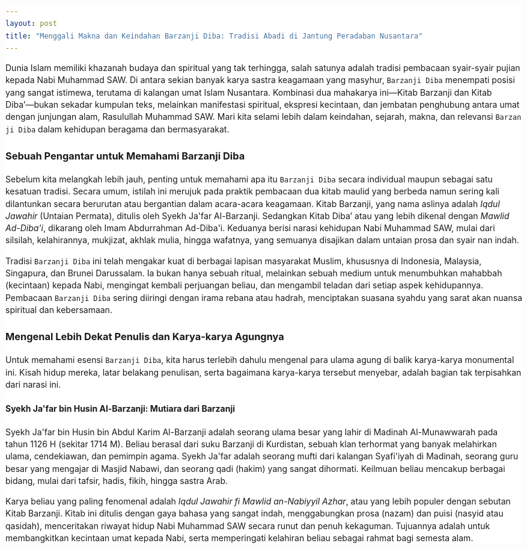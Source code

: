 ```yaml
---
layout: post
title: "Menggali Makna dan Keindahan Barzanji Diba: Tradisi Abadi di Jantung Peradaban Nusantara"
---
```


Dunia Islam memiliki khazanah budaya dan spiritual yang tak terhingga, salah satunya adalah tradisi pembacaan syair-syair pujian kepada Nabi Muhammad SAW. Di antara sekian banyak karya sastra keagamaan yang masyhur, `Barzanji Diba` menempati posisi yang sangat istimewa, terutama di kalangan umat Islam Nusantara. Kombinasi dua mahakarya ini—Kitab Barzanji dan Kitab Diba’—bukan sekadar kumpulan teks, melainkan manifestasi spiritual, ekspresi kecintaan, dan jembatan penghubung antara umat dengan junjungan alam, Rasulullah Muhammad SAW. Mari kita selami lebih dalam keindahan, sejarah, makna, dan relevansi `Barzanji Diba` dalam kehidupan beragama dan bermasyarakat.

### Sebuah Pengantar untuk Memahami Barzanji Diba

Sebelum kita melangkah lebih jauh, penting untuk memahami apa itu `Barzanji Diba` secara individual maupun sebagai satu kesatuan tradisi. Secara umum, istilah ini merujuk pada praktik pembacaan dua kitab maulid yang berbeda namun sering kali dilantunkan secara berurutan atau bergantian dalam acara-acara keagamaan. Kitab Barzanji, yang nama aslinya adalah *Iqdul Jawahir* (Untaian Permata), ditulis oleh Syekh Ja'far Al-Barzanji. Sedangkan Kitab Diba’ atau yang lebih dikenal dengan *Mawlid Ad-Diba'i*, dikarang oleh Imam Abdurrahman Ad-Diba'i. Keduanya berisi narasi kehidupan Nabi Muhammad SAW, mulai dari silsilah, kelahirannya, mukjizat, akhlak mulia, hingga wafatnya, yang semuanya disajikan dalam untaian prosa dan syair nan indah.

Tradisi `Barzanji Diba` ini telah mengakar kuat di berbagai lapisan masyarakat Muslim, khususnya di Indonesia, Malaysia, Singapura, dan Brunei Darussalam. Ia bukan hanya sebuah ritual, melainkan sebuah medium untuk menumbuhkan mahabbah (kecintaan) kepada Nabi, mengingat kembali perjuangan beliau, dan mengambil teladan dari setiap aspek kehidupannya. Pembacaan `Barzanji Diba` sering diiringi dengan irama rebana atau hadrah, menciptakan suasana syahdu yang sarat akan nuansa spiritual dan kebersamaan.

### Mengenal Lebih Dekat Penulis dan Karya-karya Agungnya

Untuk memahami esensi `Barzanji Diba`, kita harus terlebih dahulu mengenal para ulama agung di balik karya-karya monumental ini. Kisah hidup mereka, latar belakang penulisan, serta bagaimana karya-karya tersebut menyebar, adalah bagian tak terpisahkan dari narasi ini.

#### Syekh Ja'far bin Husin Al-Barzanji: Mutiara dari Barzanji

Syekh Ja'far bin Husin bin Abdul Karim Al-Barzanji adalah seorang ulama besar yang lahir di Madinah Al-Munawwarah pada tahun 1126 H (sekitar 1714 M). Beliau berasal dari suku Barzanji di Kurdistan, sebuah klan terhormat yang banyak melahirkan ulama, cendekiawan, dan pemimpin agama. Syekh Ja'far adalah seorang mufti dari kalangan Syafi'iyah di Madinah, seorang guru besar yang mengajar di Masjid Nabawi, dan seorang qadi (hakim) yang sangat dihormati. Keilmuan beliau mencakup berbagai bidang, mulai dari tafsir, hadis, fikih, hingga sastra Arab.

Karya beliau yang paling fenomenal adalah *Iqdul Jawahir fi Mawlid an-Nabiyyil Azhar*, atau yang lebih populer dengan sebutan Kitab Barzanji. Kitab ini ditulis dengan gaya bahasa yang sangat indah, menggabungkan prosa (nazam) dan puisi (nasyid atau qasidah), menceritakan riwayat hidup Nabi Muhammad SAW secara runut dan penuh kekaguman. Tujuannya adalah untuk membangkitkan kecintaan umat kepada Nabi, serta memperingati kelahiran beliau sebagai rahmat bagi semesta alam.
